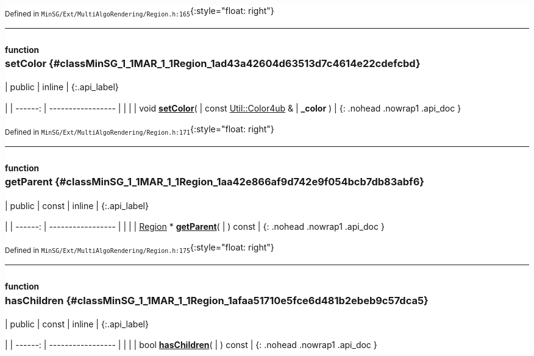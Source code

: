 



<sub>Defined in `MinSG/Ext/MultiAlgoRendering/Region.h:165`</sub>{:style="float: right"}

-------------------------------------------------------------------

### <small>function</small><br/> setColor {#classMinSG_1_1MAR_1_1Region_1ad43a42604d63513d7c4614e22cdefcbd}

| public | inline |
{:.api_label}

|
| ------: | ----------------- |
|  |
| void **[setColor](#classMinSG_1_1MAR_1_1Region_1ad43a42604d63513d7c4614e22cdefcbd)**( | const [Util::Color4ub](classUtil_1_1Color4ub) & | **_color** ) |
{: .nohead .nowrap1 .api_doc }





<sub>Defined in `MinSG/Ext/MultiAlgoRendering/Region.h:171`</sub>{:style="float: right"}

-------------------------------------------------------------------

### <small>function</small><br/> getParent {#classMinSG_1_1MAR_1_1Region_1aa42e866af9d742e9f054bcb7db83abf6}

| public | const | inline |
{:.api_label}

|
| ------: | ----------------- |
|  |
| [Region](classMinSG_1_1MAR_1_1Region) * **[getParent](#classMinSG_1_1MAR_1_1Region_1aa42e866af9d742e9f054bcb7db83abf6)**( |  ) const |
{: .nohead .nowrap1 .api_doc }





<sub>Defined in `MinSG/Ext/MultiAlgoRendering/Region.h:175`</sub>{:style="float: right"}

-------------------------------------------------------------------

### <small>function</small><br/> hasChildren {#classMinSG_1_1MAR_1_1Region_1afaa51710e5fce6d481b2ebeb9c57dca5}

| public | const | inline |
{:.api_label}

|
| ------: | ----------------- |
|  |
| bool **[hasChildren](#classMinSG_1_1MAR_1_1Region_1afaa51710e5fce6d481b2ebeb9c57dca5)**( |  ) const |
{: .nohead .nowrap1 .api_doc }
